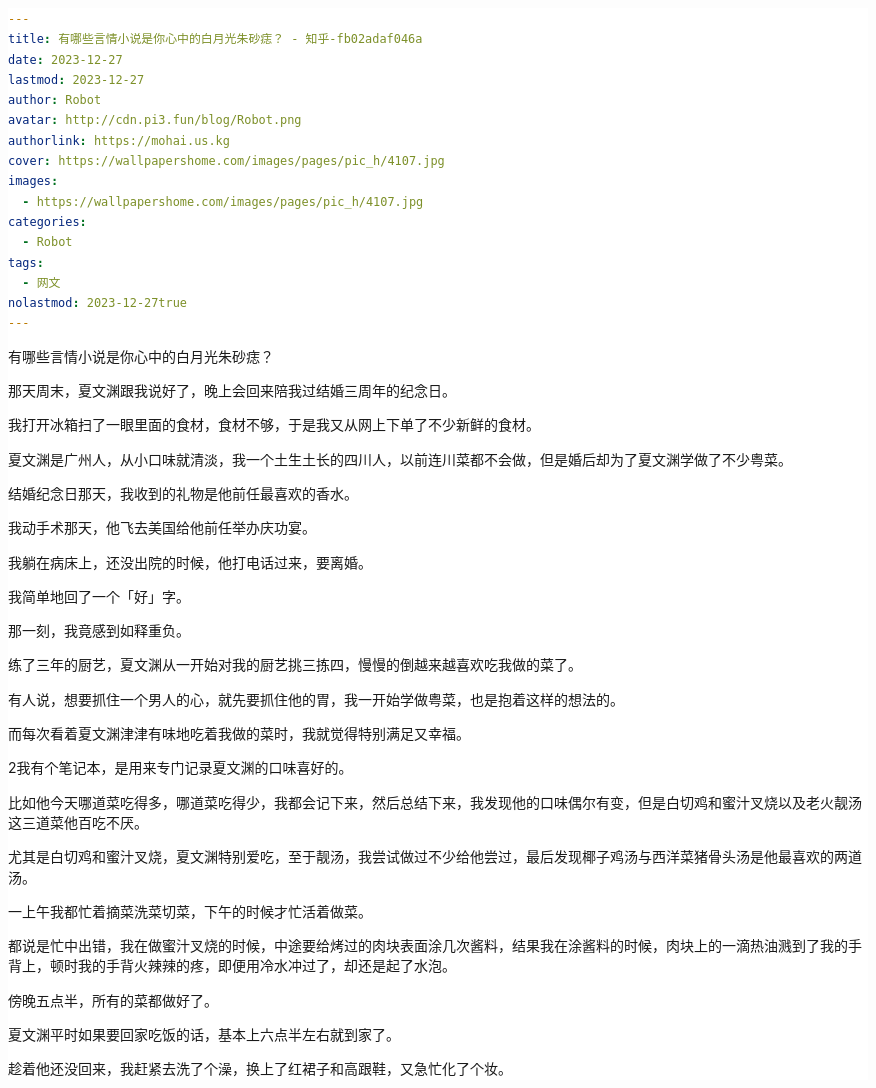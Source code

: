 ```yaml
---
title: 有哪些言情小说是你心中的白月光朱砂痣？ - 知乎-fb02adaf046a
date: 2023-12-27
lastmod: 2023-12-27
author: Robot
avatar: http://cdn.pi3.fun/blog/Robot.png
authorlink: https://mohai.us.kg
cover: https://wallpapershome.com/images/pages/pic_h/4107.jpg
images:
  - https://wallpapershome.com/images/pages/pic_h/4107.jpg
categories:
  - Robot
tags:
  - 网文
nolastmod: 2023-12-27true
---
```




有哪些言情小说是你心中的白月光朱砂痣？

那天周末，夏文渊跟我说好了，晚上会回来陪我过结婚三周年的纪念日。

我打开冰箱扫了一眼里面的食材，食材不够，于是我又从网上下单了不少新鲜的食材。

夏文渊是广州人，从小口味就清淡，我一个土生土长的四川人，以前连川菜都不会做，但是婚后却为了夏文渊学做了不少粤菜。

结婚纪念日那天，我收到的礼物是他前任最喜欢的香水。

我动手术那天，他飞去美国给他前任举办庆功宴。

我躺在病床上，还没出院的时候，他打电话过来，要离婚。

我简单地回了一个「好」字。

那一刻，我竟感到如释重负。

练了三年的厨艺，夏文渊从一开始对我的厨艺挑三拣四，慢慢的倒越来越喜欢吃我做的菜了。

有人说，想要抓住一个男人的心，就先要抓住他的胃，我一开始学做粤菜，也是抱着这样的想法的。

而每次看着夏文渊津津有味地吃着我做的菜时，我就觉得特别满足又幸福。

2我有个笔记本，是用来专门记录夏文渊的口味喜好的。

比如他今天哪道菜吃得多，哪道菜吃得少，我都会记下来，然后总结下来，我发现他的口味偶尔有变，但是白切鸡和蜜汁叉烧以及老火靓汤这三道菜他百吃不厌。

尤其是白切鸡和蜜汁叉烧，夏文渊特别爱吃，至于靓汤，我尝试做过不少给他尝过，最后发现椰子鸡汤与西洋菜猪骨头汤是他最喜欢的两道汤。

一上午我都忙着摘菜洗菜切菜，下午的时候才忙活着做菜。

都说是忙中出错，我在做蜜汁叉烧的时候，中途要给烤过的肉块表面涂几次酱料，结果我在涂酱料的时候，肉块上的一滴热油溅到了我的手背上，顿时我的手背火辣辣的疼，即便用冷水冲过了，却还是起了水泡。

傍晚五点半，所有的菜都做好了。

夏文渊平时如果要回家吃饭的话，基本上六点半左右就到家了。

趁着他还没回来，我赶紧去洗了个澡，换上了红裙子和高跟鞋，又急忙化了个妆。
